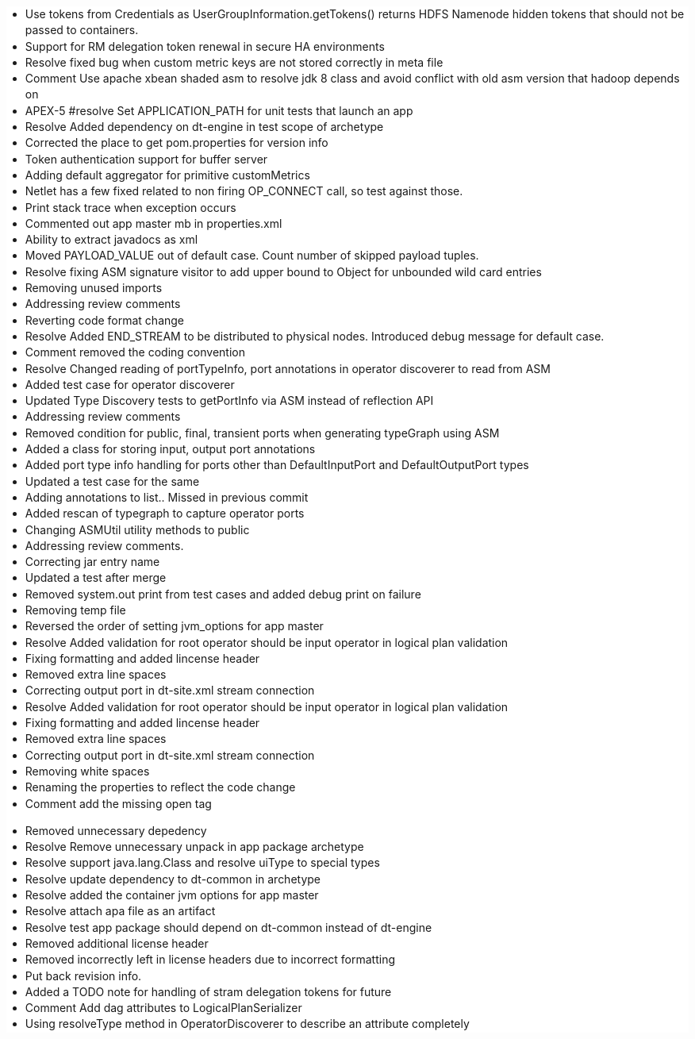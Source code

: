 * Use tokens from Credentials as UserGroupInformation.getTokens() returns HDFS Namenode hidden tokens that should not be passed to containers.
* Support for RM delegation token renewal in secure HA environments
* Resolve fixed bug when custom metric keys are not stored correctly in meta file
* Comment Use apache xbean shaded asm to resolve jdk 8 class and avoid conflict with old asm version that hadoop depends on
* APEX-5 #resolve Set APPLICATION_PATH for unit tests that launch an app
* Resolve Added dependency on dt-engine in test scope of archetype
* Corrected the place to get pom.properties for version info
* Token authentication support for buffer server
* Adding default aggregator for primitive customMetrics
* Netlet has a few fixed related to non firing OP_CONNECT call, so test against those.
* Print stack trace when exception occurs
* Commented out app master mb in properties.xml
* Ability to extract javadocs as xml
* Moved PAYLOAD_VALUE out of default case. Count number of skipped payload tuples.
* Resolve fixing ASM signature visitor to add upper bound to Object for unbounded wild card entries
* Removing unused imports
* Addressing review comments
* Reverting code format change
* Resolve Added END_STREAM to be distributed to physical nodes. Introduced debug message for default case.
* Comment removed the coding convention
* Resolve Changed reading of portTypeInfo, port annotations in operator discoverer to read from ASM
* Added test case for operator discoverer
* Updated Type Discovery tests to getPortInfo via ASM instead of reflection API
* Addressing review comments
* Removed condition for public, final, transient ports when generating typeGraph using ASM
* Added a class for storing input, output port annotations
* Added port type info handling for ports other than DefaultInputPort and DefaultOutputPort types
* Updated a test case for the same
* Adding annotations to list.. Missed in previous commit
* Added rescan of typegraph to capture operator ports
* Changing ASMUtil utility methods to public
* Addressing review comments.
* Correcting jar entry name
* Updated a test after merge
* Removed system.out print from test cases and added debug print on failure
* Removing temp file
* Reversed the order of setting jvm_options for app master
* Resolve Added validation for root operator should be input operator in logical plan validation
* Fixing formatting and added lincense header
* Removed extra line spaces
* Correcting output port in dt-site.xml stream connection
* Resolve Added validation for root operator should be input operator in logical plan validation
* Fixing formatting and added lincense header
* Removed extra line spaces
* Correcting output port in dt-site.xml stream connection
* Removing white spaces
* Renaming the properties to reflect the code change
* Comment add the missing open tag <p>
* Removed unnecessary depedency
* Resolve Remove unnecessary unpack in app package archetype
* Resolve support java.lang.Class and resolve uiType to special types
* Resolve update dependency to dt-common in archetype
* Resolve added the container jvm options for app master
* Resolve attach apa file as an artifact
* Resolve test app package should depend on dt-common instead of dt-engine
* Removed additional license header
* Removed incorrectly left in license headers due to incorrect formatting
* Put back revision info.
* Added a TODO note for handling of stram delegation tokens for future
* Comment Add dag attributes to LogicalPlanSerializer
* Using resolveType method in OperatorDiscoverer to describe an attribute completely